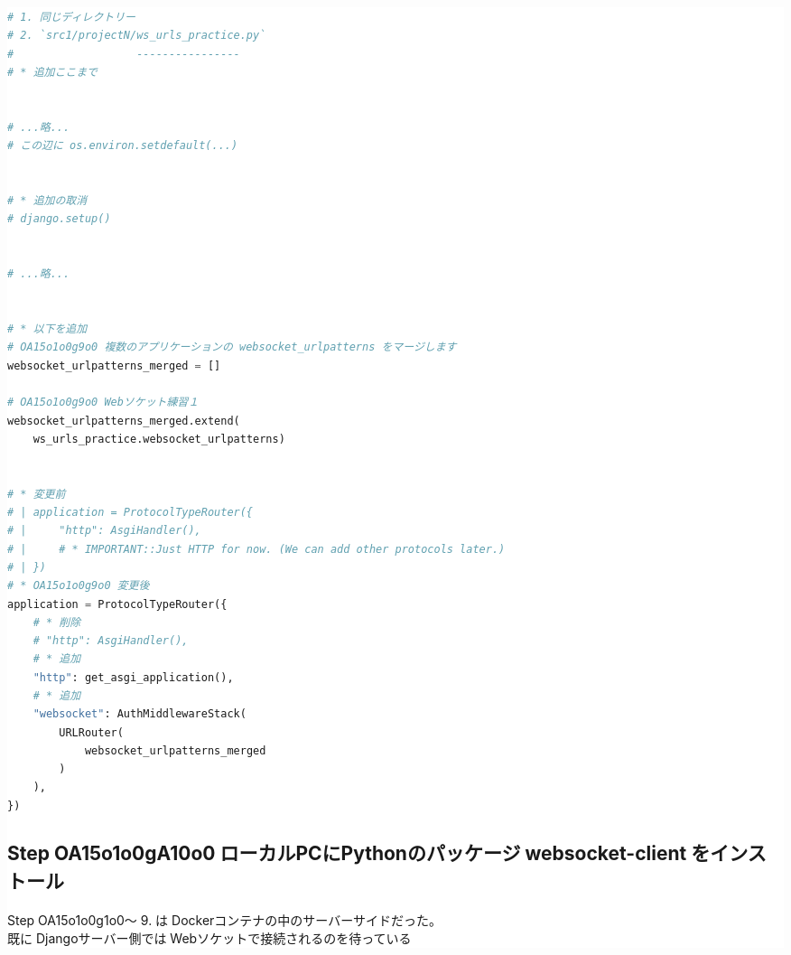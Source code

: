 ```py
# 1. 同じディレクトリー
# 2. `src1/projectN/ws_urls_practice.py`
#                   ----------------
# * 追加ここまで


# ...略...
# この辺に os.environ.setdefault(...)


# * 追加の取消
# django.setup()


# ...略...


# * 以下を追加
# OA15o1o0g9o0 複数のアプリケーションの websocket_urlpatterns をマージします
websocket_urlpatterns_merged = []

# OA15o1o0g9o0 Webソケット練習１
websocket_urlpatterns_merged.extend(
    ws_urls_practice.websocket_urlpatterns)


# * 変更前
# | application = ProtocolTypeRouter({
# |     "http": AsgiHandler(),
# |     # * IMPORTANT::Just HTTP for now. (We can add other protocols later.)
# | })
# * OA15o1o0g9o0 変更後
application = ProtocolTypeRouter({
    # * 削除
    # "http": AsgiHandler(),
    # * 追加
    "http": get_asgi_application(),
    # * 追加
    "websocket": AuthMiddlewareStack(
        URLRouter(
            websocket_urlpatterns_merged
        )
    ),
})
```

## Step OA15o1o0gA10o0 ローカルPCにPythonのパッケージ websocket-client をインストール

Step OA15o1o0g1o0～ 9. は Dockerコンテナの中のサーバーサイドだった。  
既に Djangoサーバー側では Webソケットで接続されるのを待っている  
